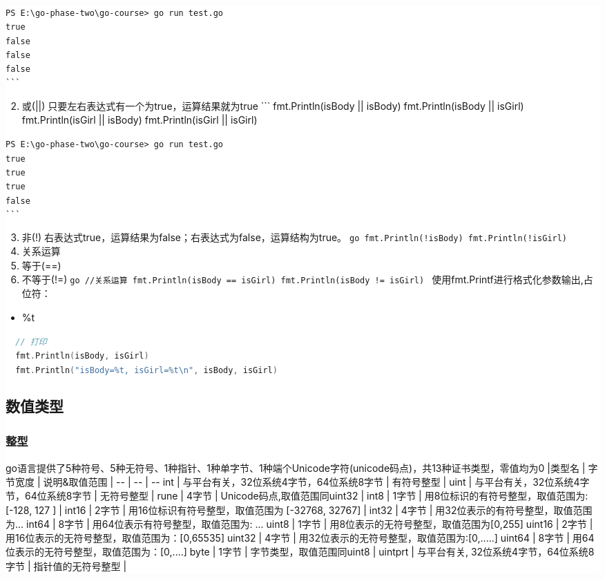     PS E:\go-phase-two\go-course> go run test.go
    true
    false
    false
    false
    ```
  2. 或(||)
    只要左右表达式有一个为true，运算结果就为true
    ```
    fmt.Println(isBody || isBody)
    fmt.Println(isBody || isGirl)
    fmt.Println(isGirl || isBody)
    fmt.Println(isGirl || isGirl)


    PS E:\go-phase-two\go-course> go run test.go
    true
    true
    true
    false
    ```
  3. 非(!)
    右表达式true，运算结果为false；右表达式为false，运算结构为true。
    ```go
    fmt.Println(!isBody)
    fmt.Println(!isGirl)
    ```
2. 关系运算
  1. 等于(==)
  2. 不等于(!=)
    ```go
    //关系运算
    fmt.Println(isBody == isGirl)
    fmt.Println(isBody != isGirl)
    ```
  使用fmt.Printf进行格式化参数输出,占位符：
  - %t
  ```go
  	// 打印
	fmt.Println(isBody, isGirl)
	fmt.Println("isBody=%t, isGirl=%t\n", isBody, isGirl)
  ```

## 数值类型
### 整型
go语言提供了5种符号、5种无符号、1种指针、1种单字节、1种端个Unicode字符(unicode码点)，共13种证书类型，零值均为0 
|类型名 | 字节宽度 | 说明&取值范围 |
-- | -- | -- 
int | 与平台有关，32位系统4字节，64位系统8字节 | 有符号整型 | 
uint | 与平台有关，32位系统4字节，64位系统8字节 | 无符号整型 |
rune | 4字节 | Unicode码点,取值范围同uint32 |
int8 | 1字节 | 用8位标识的有符号整型，取值范围为:[-128, 127 ] |
int16 | 2字节 | 用16位标识有符号整型，取值范围为 [-32768, 32767] |
int32 | 4字节 | 用32位表示的有符号整型，取值范围为...
int64 | 8字节 | 用64位表示有符号整型，取值范围为: ...
uint8 | 1字节 | 用8位表示的无符号整型，取值范围为[0,255]
uint16 | 2字节 | 用16位表示的无符号整型，取值范围为：[0,65535]
uint32 | 4字节 | 用32位表示的无符号整型，取值范围为:[0,.....]
uint64 | 8字节 | 用64位表示的无符号整型，取值范围为：[0,....]
byte | 1字节 | 字节类型，取值范围同uint8 |
uintprt | 与平台有关, 32位系统4字节，64位系统8字节 | 指针值的无符号整型 |


[0, 0]: "kk"
[0, 1]: "bb"
[1, 0]: "jj"
[1, 1]: "nn"
[2, 0]: "xx"
[2, 1]: "ll"
[0, 0]: "kk"
[0, 1]: "bb"
[1, 0]: "jj"
[1, 1]: "nn"
[2, 0]: "xx"
[2, 1]: "ll"
[0, 0]: 2
[0, 1]: 2
[1, 0]: 1
[1, 1]: 3
[1, 2]: 3
[0, 0]: 2
[0, 1]: 2
[1, 0]: 1
[1, 1]: 3
[1, 2]: 3